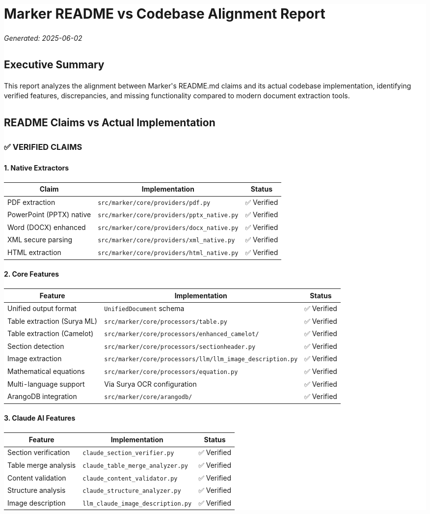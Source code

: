 # Marker README vs Codebase Alignment Report

*Generated: 2025-06-02*

## Executive Summary

This report analyzes the alignment between Marker's README.md claims and its actual codebase implementation, identifying verified features, discrepancies, and missing functionality compared to modern document extraction tools.

## README Claims vs Actual Implementation

### ✅ VERIFIED CLAIMS

#### 1. Native Extractors
| Claim | Implementation | Status |
|-------|----------------|---------|
| PDF extraction | `src/marker/core/providers/pdf.py` | ✅ Verified |
| PowerPoint (PPTX) native | `src/marker/core/providers/pptx_native.py` | ✅ Verified |
| Word (DOCX) enhanced | `src/marker/core/providers/docx_native.py` | ✅ Verified |
| XML secure parsing | `src/marker/core/providers/xml_native.py` | ✅ Verified |
| HTML extraction | `src/marker/core/providers/html_native.py` | ✅ Verified |

#### 2. Core Features
| Feature | Implementation | Status |
|---------|----------------|---------|
| Unified output format | `UnifiedDocument` schema | ✅ Verified |
| Table extraction (Surya ML) | `src/marker/core/processors/table.py` | ✅ Verified |
| Table extraction (Camelot) | `src/marker/core/processors/enhanced_camelot/` | ✅ Verified |
| Section detection | `src/marker/core/processors/sectionheader.py` | ✅ Verified |
| Image extraction | `src/marker/core/processors/llm/llm_image_description.py` | ✅ Verified |
| Mathematical equations | `src/marker/core/processors/equation.py` | ✅ Verified |
| Multi-language support | Via Surya OCR configuration | ✅ Verified |
| ArangoDB integration | `src/marker/core/arangodb/` | ✅ Verified |

#### 3. Claude AI Features
| Feature | Implementation | Status |
|---------|----------------|---------|
| Section verification | `claude_section_verifier.py` | ✅ Verified |
| Table merge analysis | `claude_table_merge_analyzer.py` | ✅ Verified |
| Content validation | `claude_content_validator.py` | ✅ Verified |
| Structure analysis | `claude_structure_analyzer.py` | ✅ Verified |
| Image description | `llm_claude_image_description.py` | ✅ Verified |
